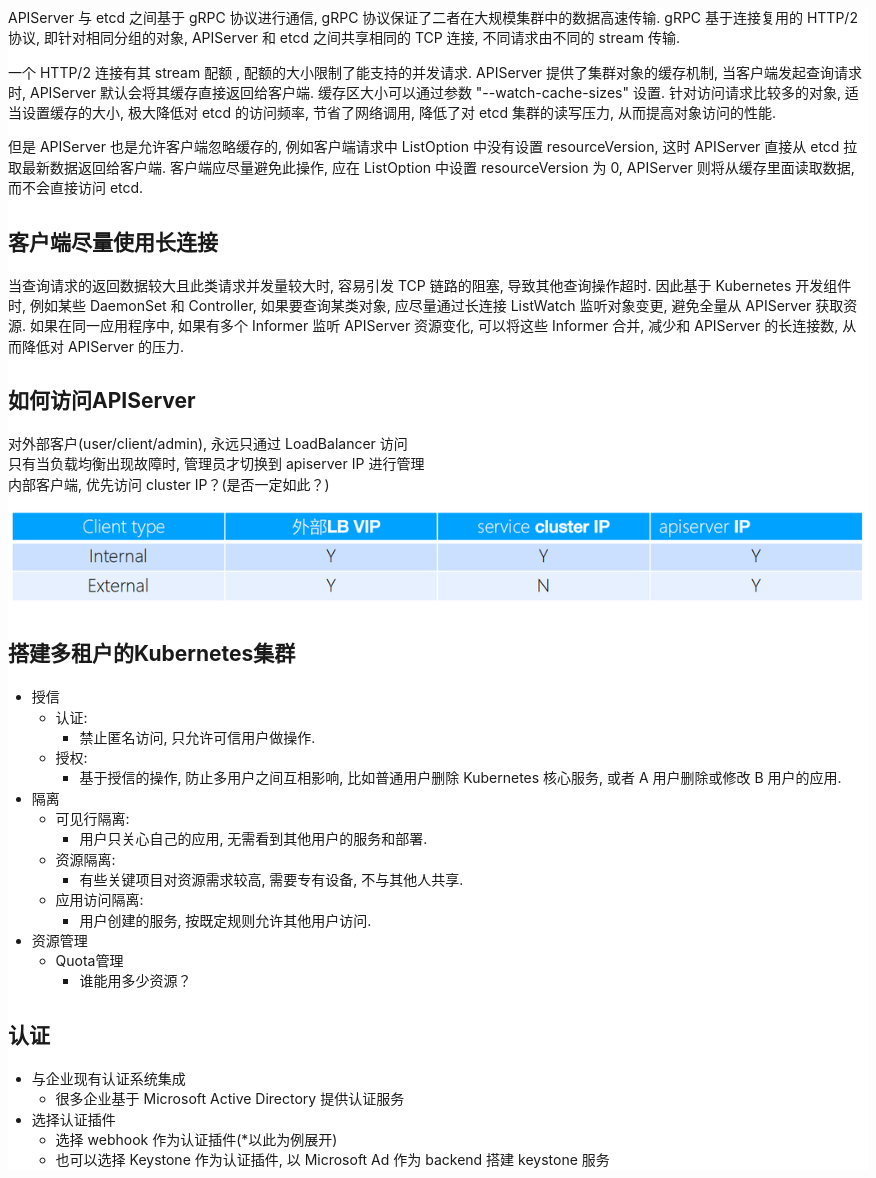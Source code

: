 APIServer 与 etcd 之间基于 gRPC 协议进行通信, gRPC 协议保证了二者在大规模集群中的数据高速传输. gRPC 基于连接复用的 HTTP/2 协议, 即针对相同分组的对象, APIServer 和 etcd 之间共享相同的 TCP 连接, 不同请求由不同的 stream 传输. 

一个 HTTP/2 连接有其 stream 配额 , 配额的大小限制了能支持的并发请求. APIServer 提供了集群对象的缓存机制, 当客户端发起查询请求时, APIServer 默认会将其缓存直接返回给客户端. 缓存区大小可以通过参数 "--watch-cache-sizes" 设置. 针对访问请求比较多的对象, 适当设置缓存的大小, 极大降低对 etcd 的访问频率, 节省了网络调用, 降低了对 etcd 集群的读写压力, 从而提高对象访问的性能. 

但是 APIServer 也是允许客户端忽略缓存的, 例如客户端请求中 ListOption 中没有设置 resourceVersion, 这时 APIServer 直接从 etcd 拉取最新数据返回给客户端. 客户端应尽量避免此操作, 应在 ListOption 中设置 resourceVersion 为 0, APIServer 则将从缓存里面读取数据, 而不会直接访问 etcd. 

## 客户端尽量使用长连接

当查询请求的返回数据较大且此类请求并发量较大时, 容易引发 TCP 链路的阻塞, 导致其他查询操作超时. 因此基于 Kubernetes 开发组件时, 例如某些 DaemonSet 和 Controller, 如果要查询某类对象, 应尽量通过长连接 ListWatch 监听对象变更, 避免全量从 APIServer 获取资源. 如果在同一应用程序中, 如果有多个 Informer 监听 APIServer 资源变化, 可以将这些 Informer 合并, 减少和 APIServer 的长连接数, 从而降低对 APIServer 的压力. 

## 如何访问APIServer

对外部客户(user/client/admin), 永远只通过 LoadBalancer 访问<br>
只有当负载均衡出现故障时, 管理员才切换到 apiserver IP 进行管理<br>
内部客户端, 优先访问 cluster IP？(是否一定如此？)

![如何访问APIServer](images/%E5%A6%82%E4%BD%95%E8%AE%BF%E9%97%AEAPIServer.png)

## 搭建多租户的Kubernetes集群

- 授信
    - 认证: 
        - 禁止匿名访问, 只允许可信用户做操作. 
    - 授权: 
        - 基于授信的操作, 防止多用户之间互相影响, 比如普通用户删除 Kubernetes 核心服务, 或者 A 用户删除或修改 B 用户的应用. 
- 隔离
    - 可见行隔离: 
        - 用户只关心自己的应用, 无需看到其他用户的服务和部署. 
    - 资源隔离: 
        - 有些关键项目对资源需求较高, 需要专有设备, 不与其他人共享. 
    - 应用访问隔离: 
        - 用户创建的服务, 按既定规则允许其他用户访问. 
- 资源管理
    - Quota管理
        - 谁能用多少资源？

## 认证

- 与企业现有认证系统集成
    - 很多企业基于 Microsoft Active Directory 提供认证服务
- 选择认证插件
    - 选择 webhook 作为认证插件(*以此为例展开)
    - 也可以选择 Keystone 作为认证插件, 以 Microsoft Ad 作为 backend 搭建 keystone 服务
